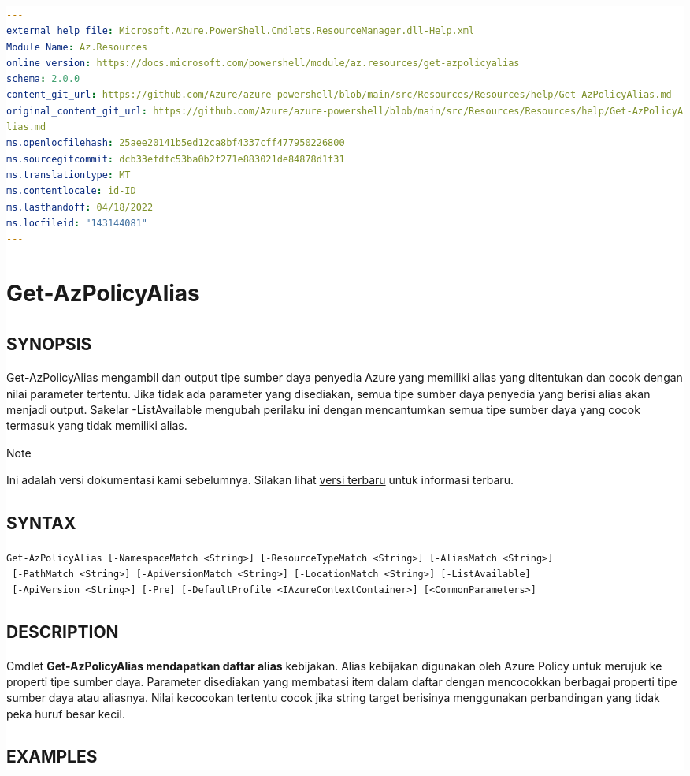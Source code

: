 ```yaml
---
external help file: Microsoft.Azure.PowerShell.Cmdlets.ResourceManager.dll-Help.xml
Module Name: Az.Resources
online version: https://docs.microsoft.com/powershell/module/az.resources/get-azpolicyalias
schema: 2.0.0
content_git_url: https://github.com/Azure/azure-powershell/blob/main/src/Resources/Resources/help/Get-AzPolicyAlias.md
original_content_git_url: https://github.com/Azure/azure-powershell/blob/main/src/Resources/Resources/help/Get-AzPolicyAlias.md
ms.openlocfilehash: 25aee20141b5ed12ca8bf4337cff477950226800
ms.sourcegitcommit: dcb33efdfc53ba0b2f271e883021de84878d1f31
ms.translationtype: MT
ms.contentlocale: id-ID
ms.lasthandoff: 04/18/2022
ms.locfileid: "143144081"
---
```

# Get-AzPolicyAlias

## SYNOPSIS
Get-AzPolicyAlias mengambil dan output tipe sumber daya penyedia Azure yang memiliki alias yang ditentukan dan cocok dengan nilai parameter tertentu. Jika tidak ada parameter yang disediakan, semua tipe sumber daya penyedia yang berisi alias akan menjadi output.
Sakelar -ListAvailable mengubah perilaku ini dengan mencantumkan semua tipe sumber daya yang cocok termasuk yang tidak memiliki alias.

> [!NOTE]
>Ini adalah versi dokumentasi kami sebelumnya. Silakan lihat [versi terbaru](/powershell/module/az.resources/get-azpolicyalias) untuk informasi terbaru.

## SYNTAX

```
Get-AzPolicyAlias [-NamespaceMatch <String>] [-ResourceTypeMatch <String>] [-AliasMatch <String>]
 [-PathMatch <String>] [-ApiVersionMatch <String>] [-LocationMatch <String>] [-ListAvailable]
 [-ApiVersion <String>] [-Pre] [-DefaultProfile <IAzureContextContainer>] [<CommonParameters>]
```

## DESCRIPTION
Cmdlet **Get-AzPolicyAlias mendapatkan daftar alias** kebijakan.
Alias kebijakan digunakan oleh Azure Policy untuk merujuk ke properti tipe sumber daya.
Parameter disediakan yang membatasi item dalam daftar dengan mencocokkan berbagai properti tipe sumber daya atau aliasnya.
Nilai kecocokan tertentu cocok jika string target berisinya menggunakan perbandingan yang tidak peka huruf besar kecil.

## EXAMPLES
